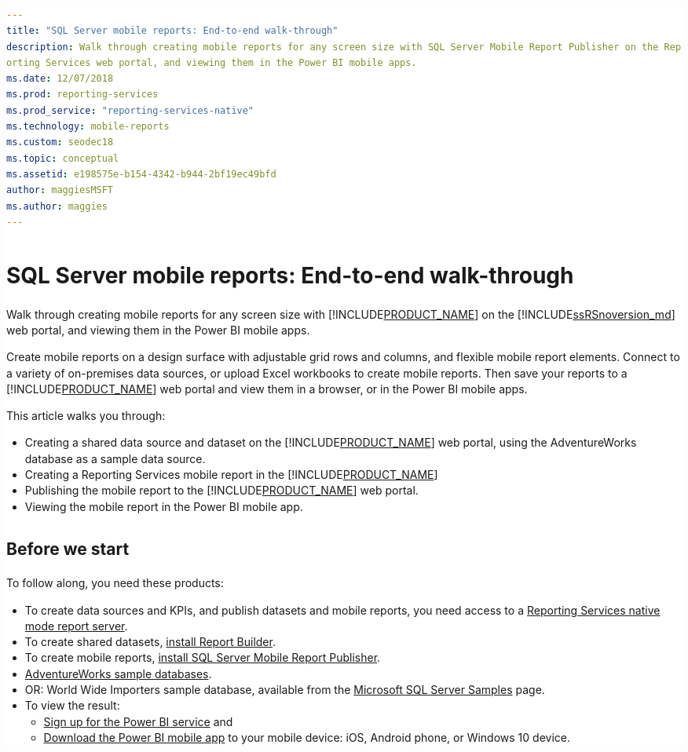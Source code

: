 ```yaml
---
title: "SQL Server mobile reports: End-to-end walk-through"
description: Walk through creating mobile reports for any screen size with SQL Server Mobile Report Publisher on the Reporting Services web portal, and viewing them in the Power BI mobile apps.
ms.date: 12/07/2018
ms.prod: reporting-services
ms.prod_service: "reporting-services-native"
ms.technology: mobile-reports
ms.custom: seodec18
ms.topic: conceptual
ms.assetid: e198575e-b154-4342-b944-2bf19ec49bfd
author: maggiesMSFT
ms.author: maggies
---
```

# SQL Server mobile reports: End-to-end walk-through
Walk through creating mobile reports for any screen size with [!INCLUDE[PRODUCT_NAME](../../includes/ss-mobilereptpub-long.md)] on the [!INCLUDE[ssRSnoversion_md](../../includes/ssrsnoversion-md.md)] web portal, and viewing them in the Power BI mobile apps.

Create mobile reports on a design surface with adjustable grid rows and columns, and flexible mobile report elements. Connect to a variety of on-premises data sources, or upload Excel workbooks to create mobile reports. Then save your reports to a [!INCLUDE[PRODUCT_NAME](../../includes/ssrsnoversion.md)] web portal and view them in a browser, or in the Power BI mobile apps.  
  
This article walks you through:   
  
- Creating a shared data source and dataset on the [!INCLUDE[PRODUCT_NAME](../../includes/ssrsnoversion.md)] web portal, using the AdventureWorks database as a sample data source.  
- Creating  a Reporting Services mobile report in the [!INCLUDE[PRODUCT_NAME](../../includes/ss-mobilereptpub-short.md)]  
- Publishing the mobile report to the [!INCLUDE[PRODUCT_NAME](../../includes/ssrsnoversion.md)] web portal.  
- Viewing the mobile report in the Power BI mobile app.  
  
## Before we start  
To follow along, you need these products:  
  
* To create data sources and KPIs, and publish datasets and mobile reports, you need access to a [Reporting Services native mode report server](../install-windows/install-reporting-services-native-mode-report-server.md).  
* To create shared datasets, [install Report Builder](../install-windows/install-report-builder.md).  
* To create mobile reports, [install SQL Server Mobile Report Publisher](https://go.microsoft.com/fwlink/?LinkId=717766).  
* [AdventureWorks sample databases](https://github.com/Microsoft/sql-server-samples/releases).  
*  OR: World Wide Importers sample database, available from the [Microsoft SQL Server Samples](../../sample/microsoft-sql-server-samples.md) page.
* To view the result: 
  *   [Sign up for the Power BI service](https://go.microsoft.com/fwlink/?LinkID=513879) and
  *  [Download the Power BI mobile app](https://docs.microsoft.com/power-bi/consumer/mobile/mobile-apps-for-mobile-devices) to your mobile device: iOS, Android phone, or Windows 10 device.  
